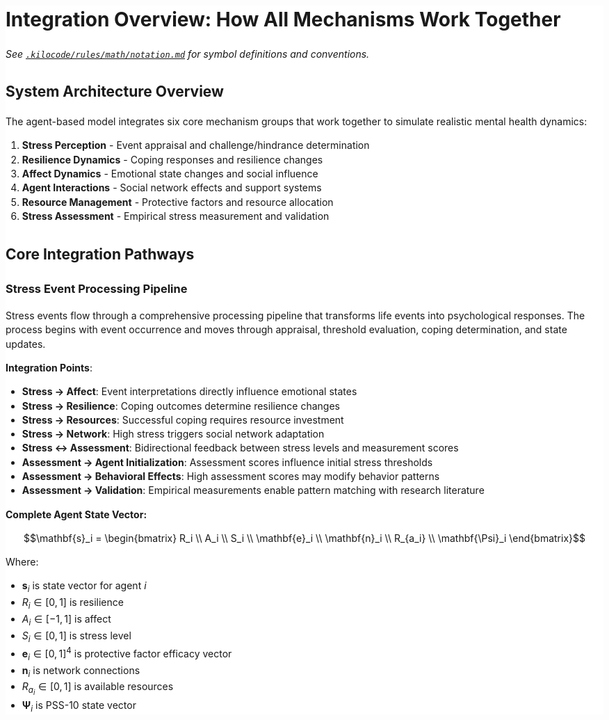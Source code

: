 # Integration Overview: How All Mechanisms Work Together

_See [`.kilocode/rules/math/notation.md`](../../.kilocode/rules/math/notation.md) for symbol definitions and conventions._

## System Architecture Overview

The agent-based model integrates six core mechanism groups that work together to simulate realistic mental health dynamics:

1. **Stress Perception** - Event appraisal and challenge/hindrance determination
2. **Resilience Dynamics** - Coping responses and resilience changes
3. **Affect Dynamics** - Emotional state changes and social influence
4. **Agent Interactions** - Social network effects and support systems
5. **Resource Management** - Protective factors and resource allocation
6. **Stress Assessment** - Empirical stress measurement and validation

## Core Integration Pathways

### Stress Event Processing Pipeline

Stress events flow through a comprehensive processing pipeline that transforms life events into psychological responses. The process begins with event occurrence and moves through appraisal, threshold evaluation, coping determination, and state updates.

**Integration Points**:
- **Stress → Affect**: Event interpretations directly influence emotional states
- **Stress → Resilience**: Coping outcomes determine resilience changes
- **Stress → Resources**: Successful coping requires resource investment
- **Stress → Network**: High stress triggers social network adaptation
- **Stress ↔ Assessment**: Bidirectional feedback between stress levels and measurement scores
- **Assessment → Agent Initialization**: Assessment scores influence initial stress thresholds
- **Assessment → Behavioral Effects**: High assessment scores may modify behavior patterns
- **Assessment → Validation**: Empirical measurements enable pattern matching with research literature

**Complete Agent State Vector:**

$$\mathbf{s}_i = \begin{bmatrix}
R_i \\
A_i \\
S_i \\
\mathbf{e}_i \\
\mathbf{n}_i \\
R_{a_i} \\
\mathbf{\Psi}_i
\end{bmatrix}$$

Where:
- $\mathbf{s}_i$ is state vector for agent $i$
- $R_i \in [0,1]$ is resilience
- $A_i \in [-1,1]$ is affect
- $S_i \in [0,1]$ is stress level
- $\mathbf{e}_i \in [0,1]^4$ is protective factor efficacy vector
- $\mathbf{n}_i$ is network connections
- $R_{a_i} \in [0,1]$ is available resources
- $\mathbf{\Psi}_i$ is PSS-10 state vector
